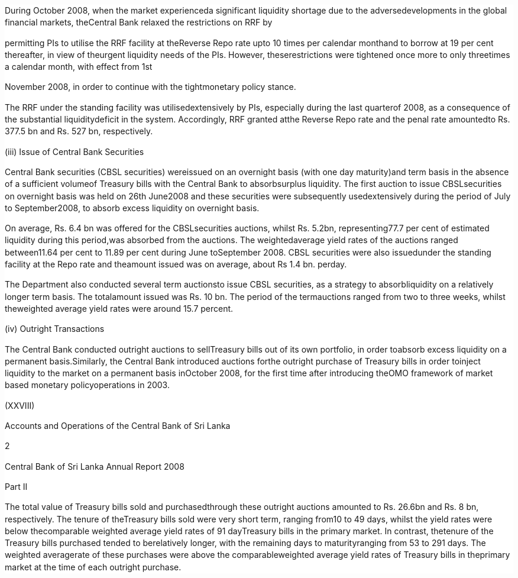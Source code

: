 During October 2008, when the market experienceda significant liquidity shortage due to the adversedevelopments in the global financial markets, theCentral Bank relaxed the restrictions on RRF by

permitting PIs to utilise the RRF facility at theReverse Repo rate upto 10 times per calendar monthand to borrow at 19 per cent thereafter, in view of theurgent liquidity needs of the PIs. However, theserestrictions were tightened once more to only threetimes a calendar month, with effect from 1st

November 2008, in order to continue with the tightmonetary policy stance.

The RRF under the standing facility was utilisedextensively by PIs, especially during the last quarterof 2008, as a consequence of the substantial liquiditydeficit in the system. Accordingly, RRF granted atthe Reverse Repo rate and the penal rate amountedto Rs. 377.5 bn and Rs. 527 bn, respectively.

(iii) Issue of Central Bank Securities

Central Bank securities (CBSL securities) wereissued on an overnight basis (with one day maturity)and term basis in the absence of a sufficient volumeof Treasury bills with the Central Bank to absorbsurplus liquidity. The first auction to issue CBSLsecurities on overnight basis was held on 26th June2008 and these securities were subsequently usedextensively during the period of July to September2008, to absorb excess liquidity on overnight basis.

On average, Rs. 6.4 bn was offered for the CBSLsecurities auctions, whilst Rs. 5.2bn, representing77.7 per cent of estimated liquidity during this period,was absorbed from the auctions. The weightedaverage yield rates of the auctions ranged between11.64 per cent to 11.89 per cent during June toSeptember 2008. CBSL securities were also issuedunder the standing facility at the Repo rate and theamount issued was on average, about Rs 1.4 bn. perday.

The Department also conducted several term auctionsto issue CBSL securities, as a strategy to absorbliquidity on a relatively longer term basis. The totalamount issued was Rs. 10 bn. The period of the termauctions ranged from two to three weeks, whilst theweighted average yield rates were around 15.7 percent.

(iv) Outright Transactions

The Central Bank conducted outright auctions to sellTreasury bills out of its own portfolio, in order toabsorb excess liquidity on a permanent basis.Similarly, the Central Bank introduced auctions forthe outright purchase of Treasury bills in order toinject liquidity to the market on a permanent basis inOctober 2008, for the first time after introducing theOMO framework of market based monetary policyoperations in 2003.

(XXVIII)

Accounts and Operations of the Central Bank of Sri Lanka

2

Central Bank of Sri Lanka Annual Report 2008

Part II

The total value of Treasury bills sold and purchasedthrough these outright auctions amounted to Rs. 26.6bn and Rs. 8 bn, respectively. The tenure of theTreasury bills sold were very short term, ranging from10 to 49 days, whilst the yield rates were below thecomparable weighted average yield rates of 91 dayTreasury bills in the primary market. In contrast, thetenure of the Treasury bills purchased tended to berelatively longer, with the remaining days to maturityranging from 53 to 291 days. The weighted averagerate of these purchases were above the comparableweighted average yield rates of Treasury bills in theprimary market at the time of each outright purchase.
